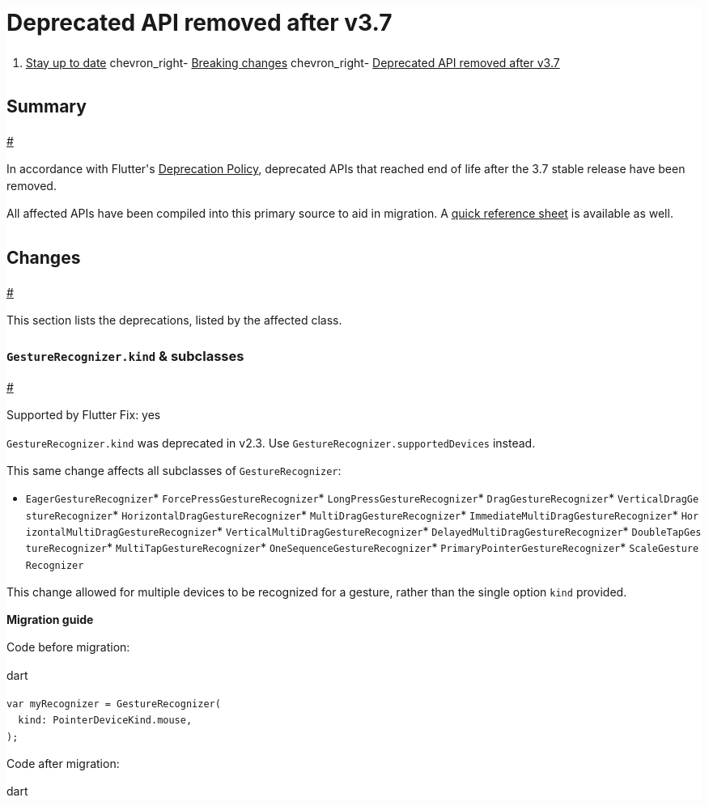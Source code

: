 Deprecated API removed after v3.7
=================================

1. [Stay up to date](/release) chevron\_right- [Breaking changes](/release/breaking-changes) chevron\_right- [Deprecated API removed after v3.7](/release/breaking-changes/3-7-deprecations)

Summary
-------

[#](#summary)

In accordance with Flutter's [Deprecation Policy](https://github.com/flutter/flutter/blob/main/docs/contributing/Tree-hygiene.md#deprecations), deprecated APIs that reached end of life after the 3.7 stable release have been removed.

All affected APIs have been compiled into this primary source to aid in migration. A [quick reference sheet](/go/deprecations-removed-after-3-7) is available as well.

Changes
-------

[#](#changes)

This section lists the deprecations, listed by the affected class.

### `GestureRecognizer.kind` & subclasses

[#](#gesturerecognizer-kind-subclasses)

Supported by Flutter Fix: yes

`GestureRecognizer.kind` was deprecated in v2.3. Use `GestureRecognizer.supportedDevices` instead.

This same change affects all subclasses of `GestureRecognizer`:

* `EagerGestureRecognizer`* `ForcePressGestureRecognizer`* `LongPressGestureRecognizer`* `DragGestureRecognizer`* `VerticalDragGestureRecognizer`* `HorizontalDragGestureRecognizer`* `MultiDragGestureRecognizer`* `ImmediateMultiDragGestureRecognizer`* `HorizontalMultiDragGestureRecognizer`* `VerticalMultiDragGestureRecognizer`* `DelayedMultiDragGestureRecognizer`* `DoubleTapGestureRecognizer`* `MultiTapGestureRecognizer`* `OneSequenceGestureRecognizer`* `PrimaryPointerGestureRecognizer`* `ScaleGestureRecognizer`

This change allowed for multiple devices to be recognized for a gesture, rather than the single option `kind` provided.

**Migration guide**

Code before migration:

dart

```
var myRecognizer = GestureRecognizer(
  kind: PointerDeviceKind.mouse,  
);
```

Code after migration:

dart
